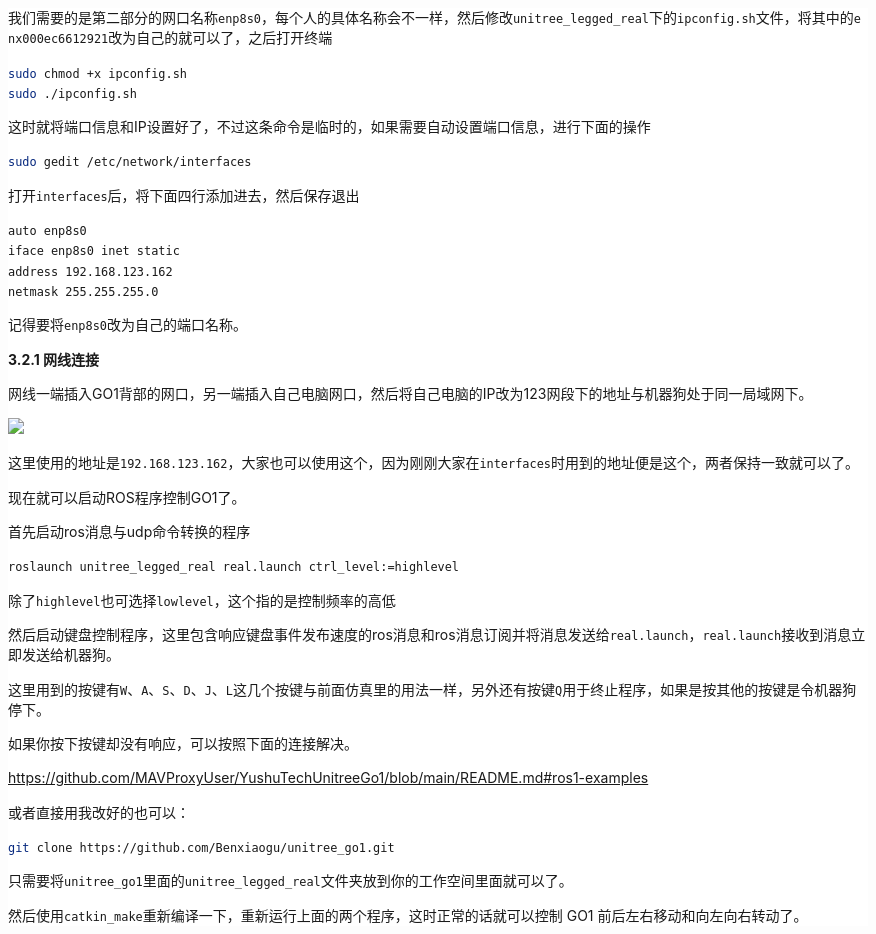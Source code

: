 我们需要的是第二部分的网口名称`enp8s0`，每个人的具体名称会不一样，然后修改`unitree_legged_real`下的`ipconfig.sh`文件，将其中的`enx000ec6612921`改为自己的就可以了，之后打开终端

```bash
sudo chmod +x ipconfig.sh
sudo ./ipconfig.sh
```

这时就将端口信息和IP设置好了，不过这条命令是临时的，如果需要自动设置端口信息，进行下面的操作

```bash
sudo gedit /etc/network/interfaces
```

打开`interfaces`后，将下面四行添加进去，然后保存退出

```bash
auto enp8s0
iface enp8s0 inet static
address 192.168.123.162
netmask 255.255.255.0
```

记得要将`enp8s0`改为自己的端口名称。



**3.2.1 网线连接**

网线一端插入GO1背部的网口，另一端插入自己电脑网口，然后将自己电脑的IP改为123网段下的地址与机器狗处于同一局域网下。

![](https://s2.loli.net/2024/11/17/ahel9KIxV3rmcsw.png)

这里使用的地址是`192.168.123.162`，大家也可以使用这个，因为刚刚大家在`interfaces`时用到的地址便是这个，两者保持一致就可以了。

现在就可以启动ROS程序控制GO1了。

首先启动ros消息与udp命令转换的程序

```bash
roslaunch unitree_legged_real real.launch ctrl_level:=highlevel
```

除了`highlevel`也可选择`lowlevel`，这个指的是控制频率的高低

然后启动键盘控制程序，这里包含响应键盘事件发布速度的ros消息和ros消息订阅并将消息发送给`real.launch`，`real.launch`接收到消息立即发送给机器狗。

这里用到的按键有`W`、`A`、`S`、`D`、`J`、`L`这几个按键与前面仿真里的用法一样，另外还有按键`Q`用于终止程序，如果是按其他的按键是令机器狗停下。

如果你按下按键却没有响应，可以按照下面的连接解决。

https://github.com/MAVProxyUser/YushuTechUnitreeGo1/blob/main/README.md#ros1-examples

或者直接用我改好的也可以：

```bash
git clone https://github.com/Benxiaogu/unitree_go1.git
```

只需要将`unitree_go1`里面的`unitree_legged_real`文件夹放到你的工作空间里面就可以了。

然后使用`catkin_make`重新编译一下，重新运行上面的两个程序，这时正常的话就可以控制 GO1 前后左右移动和向左向右转动了。
